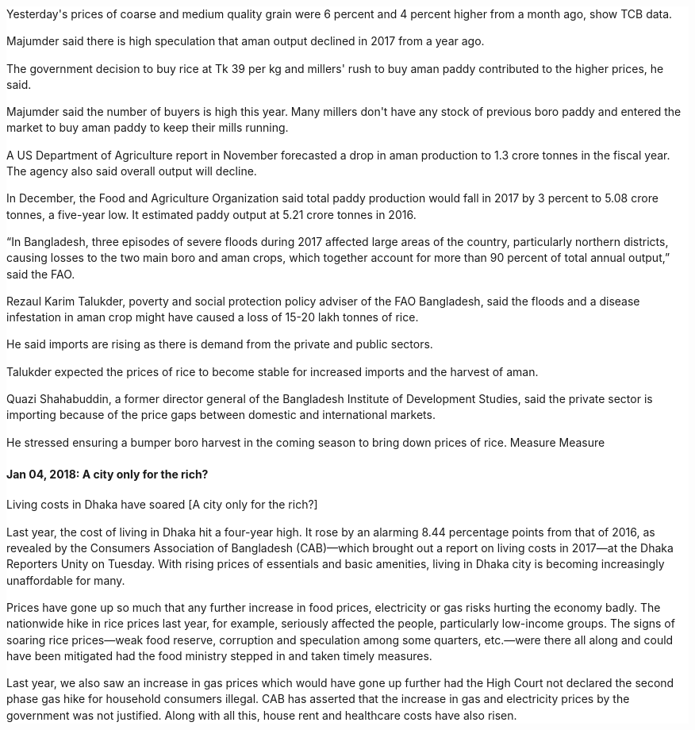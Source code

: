 Yesterday's prices of coarse and medium quality grain were 6 percent and 4 percent higher from a month ago, show TCB data.

Majumder said there is high speculation that aman output declined in 2017 from a year ago.

The government decision to buy rice at Tk 39 per kg and millers' rush to buy aman paddy contributed to the higher prices, he said.    

Majumder said the number of buyers is high this year. Many millers don't have any stock of previous boro paddy and entered the market to buy aman paddy to keep their mills running.

A US Department of Agriculture report in November forecasted a drop in aman production to 1.3 crore tonnes in the fiscal year. The agency also said overall output will decline.  

In December, the Food and Agriculture Organization said total paddy production would fall in 2017 by 3 percent to 5.08 crore tonnes, a five-year low. It estimated paddy output at 5.21 crore tonnes in 2016.

“In Bangladesh, three episodes of severe floods during 2017 affected large areas of the country, particularly northern districts, causing losses to the two main boro and aman crops, which together account for more than 90 percent of total annual output,” said the FAO.

Rezaul Karim Talukder, poverty and social protection policy adviser of the FAO Bangladesh, said the floods and a disease infestation in aman crop might have caused a loss of 15-20 lakh tonnes of rice.

He said imports are rising as there is demand from the private and public sectors.

Talukder expected the prices of rice to become stable for increased imports and the harvest of aman.

Quazi Shahabuddin, a former director general of the Bangladesh Institute of Development Studies, said the private sector is importing because of the price gaps between domestic and international markets.

He stressed ensuring a bumper boro harvest in the coming season to bring down prices of rice.
Measure
Measure


#### Jan 04, 2018:  A city only for the rich?
Living costs in Dhaka have soared
[A city only for the rich?]

Last year, the cost of living in Dhaka hit a four-year high. It rose by an alarming 8.44 percentage points from that of 2016, as revealed by the Consumers Association of Bangladesh (CAB)—which brought out a report on living costs in 2017—at the Dhaka Reporters Unity on Tuesday. With rising prices of essentials and basic amenities, living in Dhaka city is becoming increasingly unaffordable for many.

Prices have gone up so much that any further increase in food prices, electricity or gas risks hurting the economy badly. The nationwide hike in rice prices last year, for example, seriously affected the people, particularly low-income groups. The signs of soaring rice prices—weak food reserve, corruption and speculation among some quarters, etc.—were there all along and could have been mitigated had the food ministry stepped in and taken timely measures.

Last year, we also saw an increase in gas prices which would have gone up further had the High Court not declared the second phase gas hike for household consumers illegal. CAB has asserted that the increase in gas and electricity prices by the government was not justified. Along with all this, house rent and healthcare costs have also risen.
